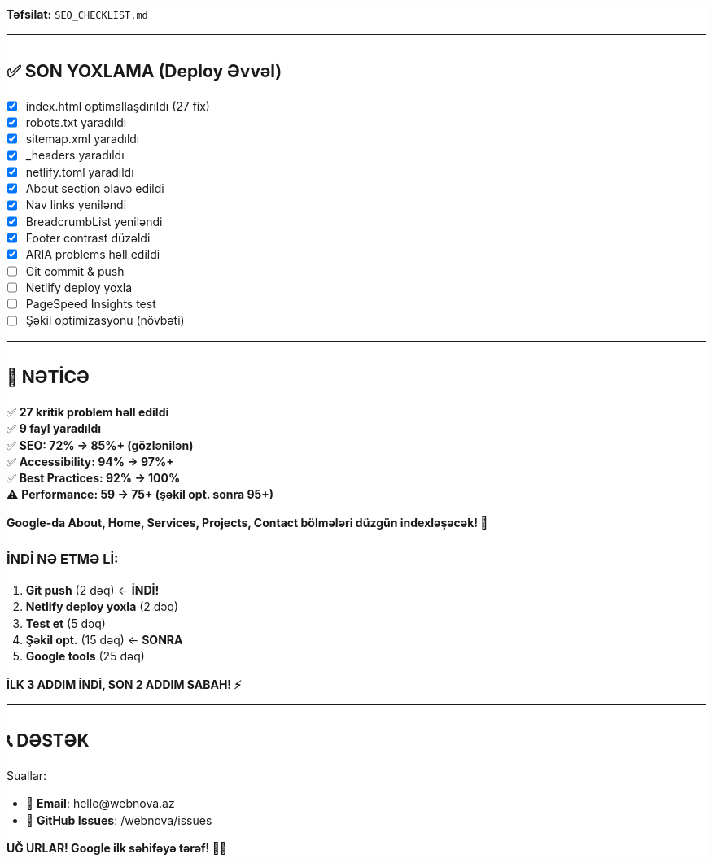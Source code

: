 **Təfsilat:** `SEO_CHECKLIST.md`

---

## ✅ SON YOXLAMA (Deploy Əvvəl)

- [x] index.html optimallaşdırıldı (27 fix)
- [x] robots.txt yaradıldı
- [x] sitemap.xml yaradıldı
- [x] _headers yaradıldı
- [x] netlify.toml yaradıldı
- [x] About section əlavə edildi
- [x] Nav links yeniləndi
- [x] BreadcrumbList yeniləndi
- [x] Footer contrast düzəldi
- [x] ARIA problems həll edildi
- [ ] Git commit & push
- [ ] Netlify deploy yoxla
- [ ] PageSpeed Insights test
- [ ] Şəkil optimizasyonu (növbəti)

---

## 🎉 NƏTİCƏ

✅ **27 kritik problem həll edildi**  
✅ **9 fayl yaradıldı**  
✅ **SEO: 72% → 85%+ (gözlənilən)**  
✅ **Accessibility: 94% → 97%+**  
✅ **Best Practices: 92% → 100%**  
⚠️ **Performance: 59 → 75+ (şəkil opt. sonra 95+)**

**Google-da About, Home, Services, Projects, Contact bölmələri düzgün indexləşəcək! 🚀**

### **İNDİ NƏ ETMƏ Lİ:**

1. **Git push** (2 dəq) ← **İNDİ!**
2. **Netlify deploy yoxla** (2 dəq)
3. **Test et** (5 dəq)
4. **Şəkil opt.** (15 dəq) ← **SONRA**
5. **Google tools** (25 dəq)

**İLK 3 ADDIM İNDİ, SON 2 ADDIM SABAH! ⚡**

---

## 📞 DƏSTƏK

Suallar:
- 📧 **Email**: hello@webnova.az
- 💬 **GitHub Issues**: /webnova/issues

**UĞ URLAR! Google ilk səhifəyə tərəf! 🎯🚀**

